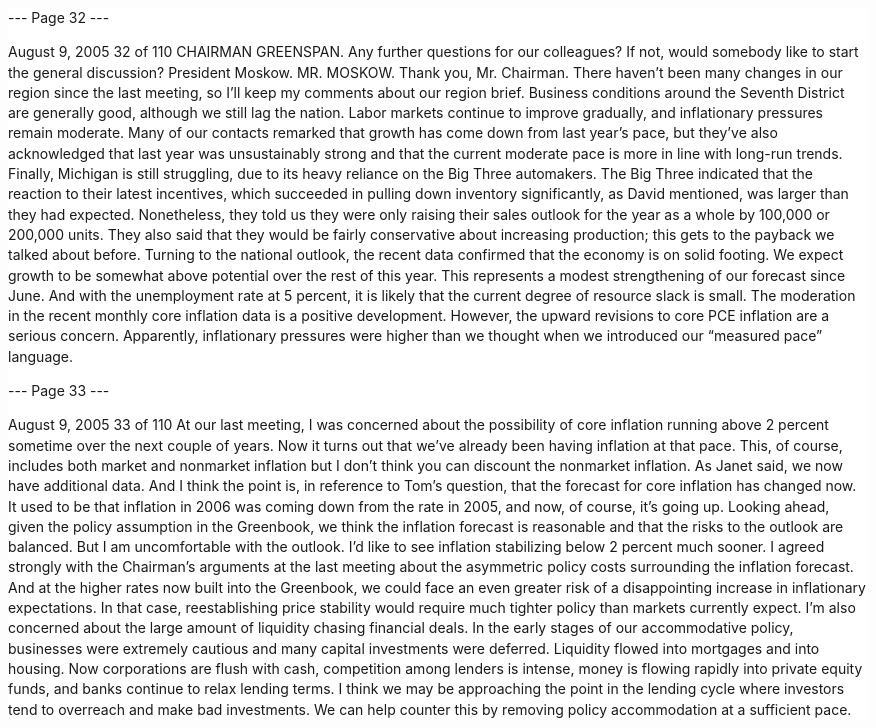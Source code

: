 --- Page 32 ---

August 9, 2005 32 of 110
CHAIRMAN GREENSPAN. Any further questions for our colleagues? If not, would
somebody like to start the general discussion? President Moskow.
MR. MOSKOW. Thank you, Mr. Chairman. There haven’t been many changes in our
region since the last meeting, so I’ll keep my comments about our region brief.
Business conditions around the Seventh District are generally good, although we still lag
the nation. Labor markets continue to improve gradually, and inflationary pressures remain
moderate. Many of our contacts remarked that growth has come down from last year’s pace, but
they’ve also acknowledged that last year was unsustainably strong and that the current moderate
pace is more in line with long-run trends.
Finally, Michigan is still struggling, due to its heavy reliance on the Big Three
automakers. The Big Three indicated that the reaction to their latest incentives, which succeeded
in pulling down inventory significantly, as David mentioned, was larger than they had expected.
Nonetheless, they told us they were only raising their sales outlook for the year as a whole by
100,000 or 200,000 units. They also said that they would be fairly conservative about increasing
production; this gets to the payback we talked about before.
Turning to the national outlook, the recent data confirmed that the economy is on solid
footing. We expect growth to be somewhat above potential over the rest of this year. This
represents a modest strengthening of our forecast since June. And with the unemployment rate at
5 percent, it is likely that the current degree of resource slack is small. The moderation in the
recent monthly core inflation data is a positive development. However, the upward revisions to
core PCE inflation are a serious concern. Apparently, inflationary pressures were higher than we
thought when we introduced our “measured pace” language.

--- Page 33 ---

August 9, 2005 33 of 110
At our last meeting, I was concerned about the possibility of core inflation running above
2 percent sometime over the next couple of years. Now it turns out that we’ve already been
having inflation at that pace. This, of course, includes both market and nonmarket inflation but I
don’t think you can discount the nonmarket inflation. As Janet said, we now have additional
data. And I think the point is, in reference to Tom’s question, that the forecast for core inflation
has changed now. It used to be that inflation in 2006 was coming down from the rate in 2005,
and now, of course, it’s going up.
Looking ahead, given the policy assumption in the Greenbook, we think the inflation
forecast is reasonable and that the risks to the outlook are balanced. But I am uncomfortable
with the outlook. I’d like to see inflation stabilizing below 2 percent much sooner. I agreed
strongly with the Chairman’s arguments at the last meeting about the asymmetric policy costs
surrounding the inflation forecast. And at the higher rates now built into the Greenbook, we
could face an even greater risk of a disappointing increase in inflationary expectations. In that
case, reestablishing price stability would require much tighter policy than markets currently
expect.
I’m also concerned about the large amount of liquidity chasing financial deals. In the
early stages of our accommodative policy, businesses were extremely cautious and many capital
investments were deferred. Liquidity flowed into mortgages and into housing. Now
corporations are flush with cash, competition among lenders is intense, money is flowing rapidly
into private equity funds, and banks continue to relax lending terms. I think we may be
approaching the point in the lending cycle where investors tend to overreach and make bad
investments. We can help counter this by removing policy accommodation at a sufficient pace.
